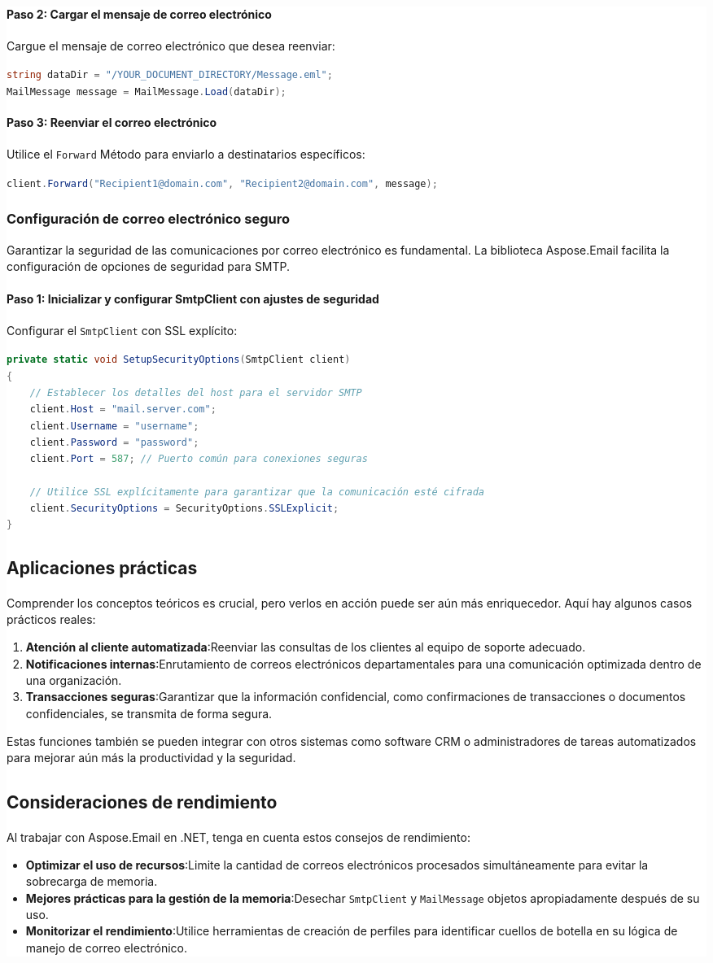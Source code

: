 ```csharp
```
#### Paso 2: Cargar el mensaje de correo electrónico
Cargue el mensaje de correo electrónico que desea reenviar:
```csharp
string dataDir = "/YOUR_DOCUMENT_DIRECTORY/Message.eml";
MailMessage message = MailMessage.Load(dataDir);
```
#### Paso 3: Reenviar el correo electrónico
Utilice el `Forward` Método para enviarlo a destinatarios específicos:
```csharp
client.Forward("Recipient1@domain.com", "Recipient2@domain.com", message);
```
### Configuración de correo electrónico seguro

Garantizar la seguridad de las comunicaciones por correo electrónico es fundamental. La biblioteca Aspose.Email facilita la configuración de opciones de seguridad para SMTP.

#### Paso 1: Inicializar y configurar SmtpClient con ajustes de seguridad
Configurar el `SmtpClient` con SSL explícito:
```csharp
private static void SetupSecurityOptions(SmtpClient client)
{
    // Establecer los detalles del host para el servidor SMTP
    client.Host = "mail.server.com";
    client.Username = "username";
    client.Password = "password";
    client.Port = 587; // Puerto común para conexiones seguras

    // Utilice SSL explícitamente para garantizar que la comunicación esté cifrada
    client.SecurityOptions = SecurityOptions.SSLExplicit;
}
```
## Aplicaciones prácticas

Comprender los conceptos teóricos es crucial, pero verlos en acción puede ser aún más enriquecedor. Aquí hay algunos casos prácticos reales:
1. **Atención al cliente automatizada**:Reenviar las consultas de los clientes al equipo de soporte adecuado.
2. **Notificaciones internas**:Enrutamiento de correos electrónicos departamentales para una comunicación optimizada dentro de una organización.
3. **Transacciones seguras**:Garantizar que la información confidencial, como confirmaciones de transacciones o documentos confidenciales, se transmita de forma segura.

Estas funciones también se pueden integrar con otros sistemas como software CRM o administradores de tareas automatizados para mejorar aún más la productividad y la seguridad.

## Consideraciones de rendimiento

Al trabajar con Aspose.Email en .NET, tenga en cuenta estos consejos de rendimiento:
- **Optimizar el uso de recursos**:Limite la cantidad de correos electrónicos procesados simultáneamente para evitar la sobrecarga de memoria.
- **Mejores prácticas para la gestión de la memoria**:Desechar `SmtpClient` y `MailMessage` objetos apropiadamente después de su uso.
- **Monitorizar el rendimiento**:Utilice herramientas de creación de perfiles para identificar cuellos de botella en su lógica de manejo de correo electrónico.
